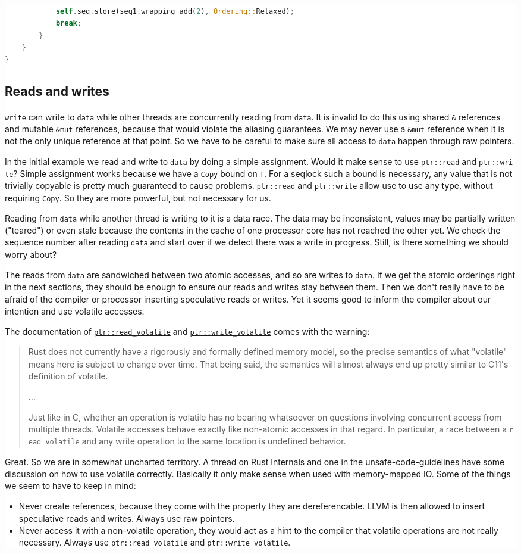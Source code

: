 ```rust
            self.seq.store(seq1.wrapping_add(2), Ordering::Relaxed);
            break;
        }
    }
}
```

## Reads and writes

`write` can write to `data` while other threads are concurrently reading from `data`. It is invalid to do this using shared `&` references and mutable `&mut` references, because that would violate the aliasing guarantees. We may never use a `&mut` reference when it is not the only unique reference at that point. So we have to be careful to make sure all access to `data` happen through raw pointers.

In the initial example we read and write to `data` by doing a simple assignment. Would it make sense to use [`ptr::read`](https://doc.rust-lang.org/std/ptr/fn.read.html) and [`ptr::write`](https://doc.rust-lang.org/std/ptr/fn.write.html)? Simple assignment works because we have a `Copy` bound on `T`. For a seqlock such a bound is necessary, any value that is not trivially copyable is pretty much guaranteed to cause problems. `ptr::read` and `ptr::write` allow use to use any type, without requiring `Copy`. So they are more powerful, but not necessary for us.

Reading from `data` while another thread is writing to it is a data race. The data may be inconsistent, values may be partially written ("teared") or even stale because the contents in the cache of one processor core has not reached the other yet. We check the sequence number after reading `data` and start over if we detect there was a write in progress. Still, is there something we should worry about?

The reads from `data` are sandwiched between two atomic accesses, and so are writes to `data`. If we get the atomic orderings right in the next sections, they should be enough to ensure our reads and writes stay between them. Then we don't really have to be afraid of the compiler or processor inserting speculative reads or writes. Yet it seems good to inform the compiler about our intention and use volatile accesses.

The documentation of [`ptr::read_volatile`](https://doc.rust-lang.org/std/ptr/fn.read_volatile.html) and [`ptr::write_volatile`](https://doc.rust-lang.org/std/ptr/fn.read_volatile.html) comes with the warning:
> Rust does not currently have a rigorously and formally defined memory model, so the precise semantics of what "volatile" means here is subject to change over time. That being said, the semantics will almost always end up pretty similar to C11's definition of volatile.
>
> …
>
> Just like in C, whether an operation is volatile has no bearing whatsoever on questions involving concurrent access from multiple threads. Volatile accesses behave exactly like non-atomic accesses in that regard. In particular, a race between a `read_volatile` and any write operation to the same location is undefined behavior.

Great. So we are in somewhat uncharted territory. A thread on [Rust Internals](https://internals.rust-lang.org/t/volatile-and-sensitive-memory) and one in the [unsafe-code-guidelines](https://github.com/rust-lang/unsafe-code-guidelines/issues/33) have some discussion on how to use volatile correctly. Basically it only make sense when used with memory-mapped IO. Some of the things we seem to have to keep in mind:
- Never create references, because they come with the property they are dereferencable. LLVM is then allowed to insert speculative reads and writes. Always use raw pointers.
- Never access it with a non-volatile operation, they would act as a hint to the compiler that volatile operations are not really necessary. Always use `ptr::read_volatile` and `ptr::write_volatile`.

